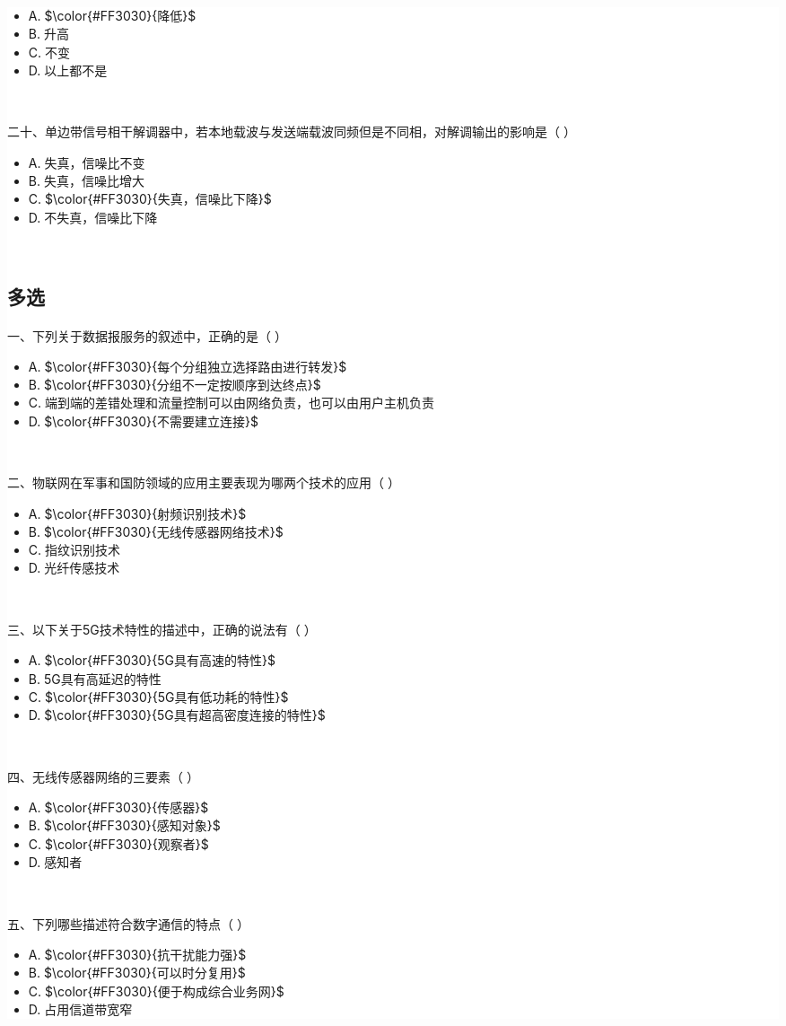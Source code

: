 * A. $\color{#FF3030}{降低}$
* B. 升高
* C. 不变
* D. 以上都不是

<br>

二十、单边带信号相干解调器中，若本地载波与发送端载波同频但是不同相，对解调输出的影响是（ ）

* A. 失真，信噪比不变
* B. 失真，信噪比增大
* C. $\color{#FF3030}{失真，信噪比下降}$
* D. 不失真，信噪比下降

<br>

## 多选

一、下列关于数据报服务的叙述中，正确的是（ ）

* A. $\color{#FF3030}{每个分组独立选择路由进行转发}$
* B. $\color{#FF3030}{分组不一定按顺序到达终点}$
* C. 端到端的差错处理和流量控制可以由网络负责，也可以由用户主机负责
* D. $\color{#FF3030}{不需要建立连接}$

<br>

二、物联网在军事和国防领域的应用主要表现为哪两个技术的应用（ ）

* A. $\color{#FF3030}{射频识别技术}$
* B. $\color{#FF3030}{无线传感器网络技术}$
* C. 指纹识别技术
* D. 光纤传感技术

<br>

三、以下关于5G技术特性的描述中，正确的说法有（ ）

* A. $\color{#FF3030}{5G具有高速的特性}$
* B. 5G具有高延迟的特性
* C. $\color{#FF3030}{5G具有低功耗的特性}$
* D. $\color{#FF3030}{5G具有超高密度连接的特性}$

<br>

四、无线传感器网络的三要素（ ）

* A. $\color{#FF3030}{传感器}$
* B. $\color{#FF3030}{感知对象}$
* C. $\color{#FF3030}{观察者}$
* D. 感知者

<br>

五、下列哪些描述符合数字通信的特点（ ）

* A. $\color{#FF3030}{抗干扰能力强}$
* B. $\color{#FF3030}{可以时分复用}$
* C. $\color{#FF3030}{便于构成综合业务网}$
* D. 占用信道带宽窄
